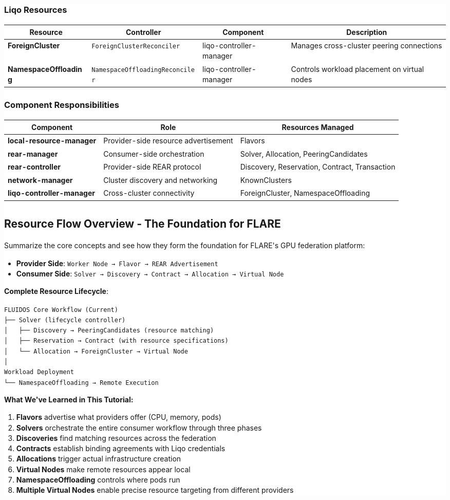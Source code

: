 ### Liqo Resources

| Resource | Controller | Component | Description |
|----------|------------|-----------|-------------|
| **ForeignCluster** | `ForeignClusterReconciler` | liqo-controller-manager | Manages cross-cluster peering connections |
| **NamespaceOffloading** | `NamespaceOffloadingReconciler` | liqo-controller-manager | Controls workload placement on virtual nodes |

### Component Responsibilities

| Component | Role | Resources Managed |
|-----------|------|-------------------|
| **local-resource-manager** | Provider-side resource advertisement | Flavors |
| **rear-manager** | Consumer-side orchestration | Solver, Allocation, PeeringCandidates |
| **rear-controller** | Provider-side REAR protocol | Discovery, Reservation, Contract, Transaction |
| **network-manager** | Cluster discovery and networking | KnownClusters |
| **liqo-controller-manager** | Cross-cluster connectivity | ForeignCluster, NamespaceOffloading |

## Resource Flow Overview - The Foundation for FLARE

Summarize the core concepts and see how they form the foundation for FLARE's GPU federation platform:

- **Provider Side**: `Worker Node → Flavor → REAR Advertisement`
- **Consumer Side**: `Solver → Discovery → Contract → Allocation → Virtual Node`

**Complete Resource Lifecycle**:

```
FLUIDOS Core Workflow (Current)
├── Solver (lifecycle controller)
│   ├── Discovery → PeeringCandidates (resource matching)
│   ├── Reservation → Contract (with resource specifications)
│   └── Allocation → ForeignCluster → Virtual Node
│
Workload Deployment
└── NamespaceOffloading → Remote Execution
```

**What We've Learned in This Tutorial:**

1. **Flavors** advertise what providers offer (CPU, memory, pods)
2. **Solvers** orchestrate the entire consumer workflow through three phases
3. **Discoveries** find matching resources across the federation
4. **Contracts** establish binding agreements with Liqo credentials
5. **Allocations** trigger actual infrastructure creation
6. **Virtual Nodes** make remote resources appear local
7. **NamespaceOffloading** controls where pods run
8. **Multiple Virtual Nodes** enable precise resource targeting from different providers
